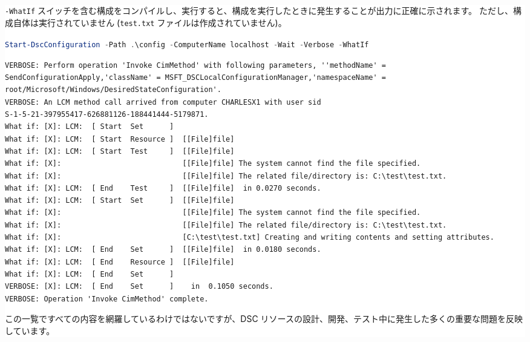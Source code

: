 `-WhatIf` スイッチを含む構成をコンパイルし、実行すると、構成を実行したときに発生することが出力に正確に示されます。 ただし、構成自体は実行されていません (`test.txt` ファイルは作成されていません)。

```powershell
Start-DscConfiguration -Path .\config -ComputerName localhost -Wait -Verbose -WhatIf
```

```output
VERBOSE: Perform operation 'Invoke CimMethod' with following parameters, ''methodName' =
SendConfigurationApply,'className' = MSFT_DSCLocalConfigurationManager,'namespaceName' =
root/Microsoft/Windows/DesiredStateConfiguration'.
VERBOSE: An LCM method call arrived from computer CHARLESX1 with user sid
S-1-5-21-397955417-626881126-188441444-5179871.
What if: [X]: LCM:  [ Start  Set      ]
What if: [X]: LCM:  [ Start  Resource ]  [[File]file]
What if: [X]: LCM:  [ Start  Test     ]  [[File]file]
What if: [X]:                            [[File]file] The system cannot find the file specified.
What if: [X]:                            [[File]file] The related file/directory is: C:\test\test.txt.
What if: [X]: LCM:  [ End    Test     ]  [[File]file]  in 0.0270 seconds.
What if: [X]: LCM:  [ Start  Set      ]  [[File]file]
What if: [X]:                            [[File]file] The system cannot find the file specified.
What if: [X]:                            [[File]file] The related file/directory is: C:\test\test.txt.
What if: [X]:                            [C:\test\test.txt] Creating and writing contents and setting attributes.
What if: [X]: LCM:  [ End    Set      ]  [[File]file]  in 0.0180 seconds.
What if: [X]: LCM:  [ End    Resource ]  [[File]file]
What if: [X]: LCM:  [ End    Set      ]
VERBOSE: [X]: LCM:  [ End    Set      ]    in  0.1050 seconds.
VERBOSE: Operation 'Invoke CimMethod' complete.
```

この一覧ですべての内容を網羅しているわけではないですが、DSC リソースの設計、開発、テスト中に発生した多くの重要な問題を反映しています。
